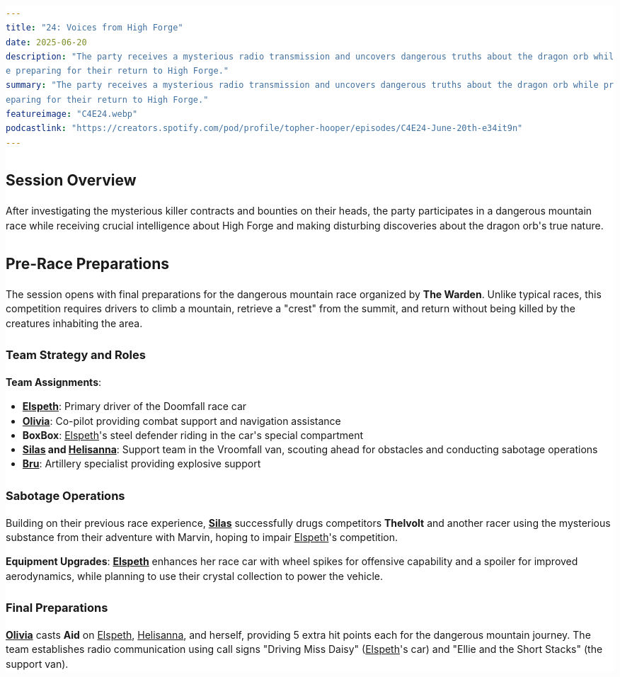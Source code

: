 ```yaml
---
title: "24: Voices from High Forge"
date: 2025-06-20
description: "The party receives a mysterious radio transmission and uncovers dangerous truths about the dragon orb while preparing for their return to High Forge."
summary: "The party receives a mysterious radio transmission and uncovers dangerous truths about the dragon orb while preparing for their return to High Forge."
featureimage: "C4E24.webp"
podcastlink: "https://creators.spotify.com/pod/profile/topher-hooper/episodes/C4E24-June-20th-e34it9n"
---
```


## Session Overview

After investigating the mysterious killer contracts and bounties on their heads, the party participates in a dangerous mountain race while receiving crucial intelligence about High Forge and making disturbing discoveries about the dragon orb's true nature.

## Pre-Race Preparations

The session opens with final preparations for the dangerous mountain race organized by **The Warden**. Unlike typical races, this competition requires drivers to climb a mountain, retrieve a "crest" from the summit, and return without being killed by the creatures inhabiting the area.

### Team Strategy and Roles

**Team Assignments**:
- **[Elspeth](/player-characters/Elspeth)**: Primary driver of the Doomfall race car
- **[Olivia](/player-characters/Olivia)**: Co-pilot providing combat support and navigation assistance
- **BoxBox**: [Elspeth](/player-characters/Elspeth)'s steel defender riding in the car's special compartment
- **[Silas](/player-characters/Silas) and [Helisanna](/player-characters/Helisanna)**: Support team in the Vroomfall van, scouting ahead for obstacles and conducting sabotage operations
- **[Bru](/player-characters/Bru)**: Artillery specialist providing explosive support

### Sabotage Operations

Building on their previous race experience, **[Silas](/player-characters/Silas)** successfully drugs competitors **Thelvolt** and another racer using the mysterious substance from their adventure with Marvin, hoping to impair [Elspeth](/player-characters/Elspeth)'s competition.

**Equipment Upgrades**: **[Elspeth](/player-characters/Elspeth)** enhances her race car with wheel spikes for offensive capability and a spoiler for improved aerodynamics, while planning to use their crystal collection to power the vehicle.

### Final Preparations

**[Olivia](/player-characters/Olivia)** casts **Aid** on [Elspeth](/player-characters/Elspeth), [Helisanna](/player-characters/Helisanna), and herself, providing 5 extra hit points each for the dangerous mountain journey. The team establishes radio communication using call signs "Driving Miss Daisy" ([Elspeth](/player-characters/Elspeth)'s car) and "Ellie and the Short Stacks" (the support van).
